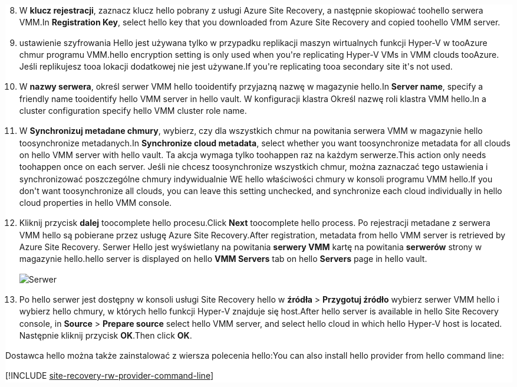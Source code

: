 8. <span data-ttu-id="ed81f-216">W **klucz rejestracji**, zaznacz klucz hello pobrany z usługi Azure Site Recovery, a następnie skopiować toohello serwera VMM.</span><span class="sxs-lookup"><span data-stu-id="ed81f-216">In **Registration Key**, select hello key that you downloaded from Azure Site Recovery and copied toohello VMM server.</span></span>
9. <span data-ttu-id="ed81f-217">ustawienie szyfrowania Hello jest używana tylko w przypadku replikacji maszyn wirtualnych funkcji Hyper-V w tooAzure chmur programu VMM.</span><span class="sxs-lookup"><span data-stu-id="ed81f-217">hello encryption setting is only used when you're replicating Hyper-V VMs in VMM clouds tooAzure.</span></span> <span data-ttu-id="ed81f-218">Jeśli replikujesz tooa lokacji dodatkowej nie jest używane.</span><span class="sxs-lookup"><span data-stu-id="ed81f-218">If you're replicating tooa secondary site it's not used.</span></span>
10. <span data-ttu-id="ed81f-219">W **nazwy serwera**, określ serwer VMM hello tooidentify przyjazną nazwę w magazynie hello.</span><span class="sxs-lookup"><span data-stu-id="ed81f-219">In **Server name**, specify a friendly name tooidentify hello VMM server in hello vault.</span></span> <span data-ttu-id="ed81f-220">W konfiguracji klastra Określ nazwę roli klastra VMM hello.</span><span class="sxs-lookup"><span data-stu-id="ed81f-220">In a cluster configuration specify hello VMM cluster role name.</span></span>
11. <span data-ttu-id="ed81f-221">W **Synchronizuj metadane chmury**, wybierz, czy dla wszystkich chmur na powitania serwera VMM w magazynie hello toosynchronize metadanych.</span><span class="sxs-lookup"><span data-stu-id="ed81f-221">In **Synchronize cloud metadata**, select whether you want toosynchronize metadata for all clouds on hello VMM server with hello vault.</span></span> <span data-ttu-id="ed81f-222">Ta akcja wymaga tylko toohappen raz na każdym serwerze.</span><span class="sxs-lookup"><span data-stu-id="ed81f-222">This action only needs toohappen once on each server.</span></span> <span data-ttu-id="ed81f-223">Jeśli nie chcesz toosynchronize wszystkich chmur, można zaznaczać tego ustawienia i synchronizować poszczególne chmury indywidualnie WE hello właściwości chmury w konsoli programu VMM hello.</span><span class="sxs-lookup"><span data-stu-id="ed81f-223">If you don't want toosynchronize all clouds, you can leave this setting unchecked, and synchronize each cloud individually in hello cloud properties in hello VMM console.</span></span>
12. <span data-ttu-id="ed81f-224">Kliknij przycisk **dalej** toocomplete hello procesu.</span><span class="sxs-lookup"><span data-stu-id="ed81f-224">Click **Next** toocomplete hello process.</span></span> <span data-ttu-id="ed81f-225">Po rejestracji metadane z serwera VMM hello są pobierane przez usługę Azure Site Recovery.</span><span class="sxs-lookup"><span data-stu-id="ed81f-225">After registration, metadata from hello VMM server is retrieved by Azure Site Recovery.</span></span> <span data-ttu-id="ed81f-226">Serwer Hello jest wyświetlany na powitania **serwery VMM** kartę na powitania **serwerów** strony w magazynie hello.</span><span class="sxs-lookup"><span data-stu-id="ed81f-226">hello server is displayed on hello **VMM Servers** tab on hello **Servers** page in hello vault.</span></span>

    ![Serwer](./media/site-recovery-vmm-to-vmm-classic/provider13.PNG)
13. <span data-ttu-id="ed81f-228">Po hello serwer jest dostępny w konsoli usługi Site Recovery hello w **źródła** > **Przygotuj źródło** wybierz serwer VMM hello i wybierz hello chmury, w których hello funkcji Hyper-V znajduje się host.</span><span class="sxs-lookup"><span data-stu-id="ed81f-228">After hello server is available in hello Site Recovery console, in **Source** > **Prepare source** select hello VMM server, and select hello cloud in which hello Hyper-V host is located.</span></span> <span data-ttu-id="ed81f-229">Następnie kliknij przycisk **OK**.</span><span class="sxs-lookup"><span data-stu-id="ed81f-229">Then click **OK**.</span></span>

<span data-ttu-id="ed81f-230">Dostawca hello można także zainstalować z wiersza polecenia hello:</span><span class="sxs-lookup"><span data-stu-id="ed81f-230">You can also install hello provider from hello command line:</span></span>

[!INCLUDE [site-recovery-rw-provider-command-line](../../includes/site-recovery-rw-provider-command-line.md)]
